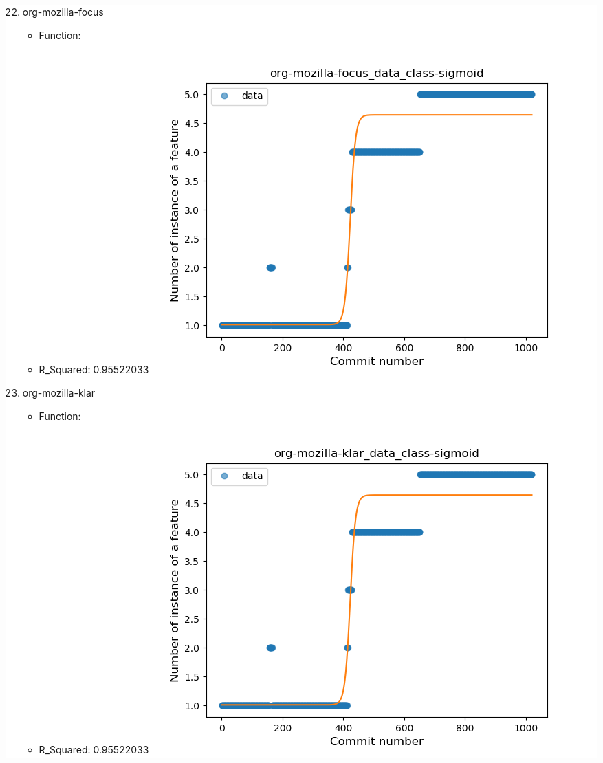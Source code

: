 22. org-mozilla-focus

	*  Function: ![equation](http://latex.codecogs.com/svg.latex?%5Cfrac%7B3.633296%7D%7B1%20&plus;%20%5Cepsilon%5E%28-0.114752%28x%20-422.76738%29%29%7D%20&plus;%201.012653)
	* R_Squared: 0.95522033
 ![org-mozilla-focusdata_class](../plots/org-mozilla-focus_data_class_T7.png)

23. org-mozilla-klar

	*  Function: ![equation](http://latex.codecogs.com/svg.latex?%5Cfrac%7B3.633296%7D%7B1%20&plus;%20%5Cepsilon%5E%28-0.114752%28x%20-422.76738%29%29%7D%20&plus;%201.012653)
	* R_Squared: 0.95522033
 ![org-mozilla-klardata_class](../plots/org-mozilla-klar_data_class_T7.png)

